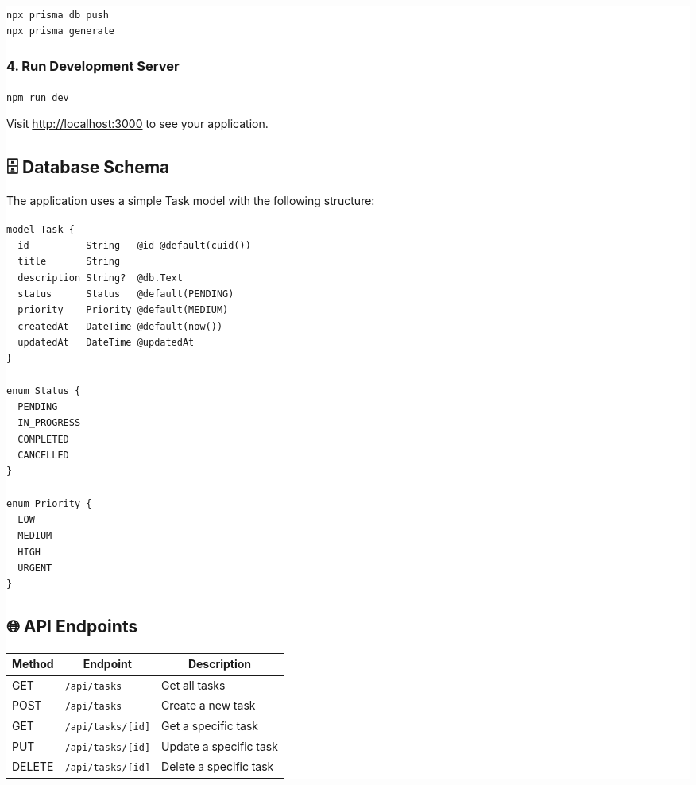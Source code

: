 ```bash
npx prisma db push
npx prisma generate
```

### 4. Run Development Server

```bash
npm run dev
```

Visit [http://localhost:3000](http://localhost:3000) to see your application.

## 🗄️ Database Schema

The application uses a simple Task model with the following structure:

```prisma
model Task {
  id          String   @id @default(cuid())
  title       String
  description String?  @db.Text
  status      Status   @default(PENDING)
  priority    Priority @default(MEDIUM)
  createdAt   DateTime @default(now())
  updatedAt   DateTime @updatedAt
}

enum Status {
  PENDING
  IN_PROGRESS
  COMPLETED
  CANCELLED
}

enum Priority {
  LOW
  MEDIUM
  HIGH
  URGENT
}
```

## 🌐 API Endpoints

| Method | Endpoint | Description |
|--------|----------|-------------|
| GET | `/api/tasks` | Get all tasks |
| POST | `/api/tasks` | Create a new task |
| GET | `/api/tasks/[id]` | Get a specific task |
| PUT | `/api/tasks/[id]` | Update a specific task |
| DELETE | `/api/tasks/[id]` | Delete a specific task |
